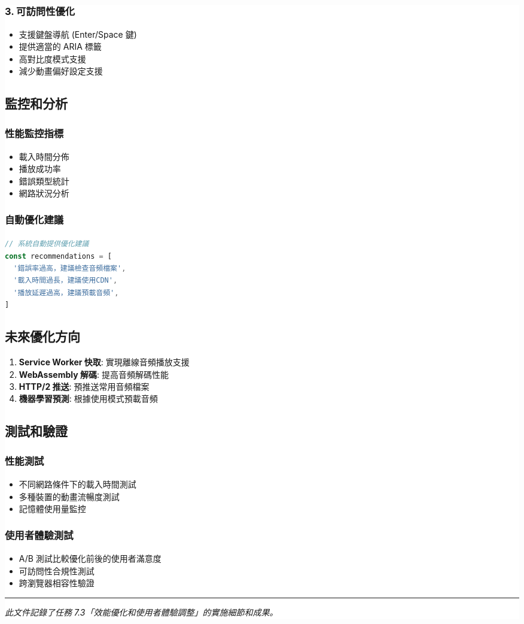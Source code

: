 ### 3. 可訪問性優化

- 支援鍵盤導航 (Enter/Space 鍵)
- 提供適當的 ARIA 標籤
- 高對比度模式支援
- 減少動畫偏好設定支援

## 監控和分析

### 性能監控指標

- 載入時間分佈
- 播放成功率
- 錯誤類型統計
- 網路狀況分析

### 自動優化建議

```javascript
// 系統自動提供優化建議
const recommendations = [
  '錯誤率過高，建議檢查音頻檔案',
  '載入時間過長，建議使用CDN',
  '播放延遲過高，建議預載音頻',
]
```

## 未來優化方向

1. **Service Worker 快取**: 實現離線音頻播放支援
2. **WebAssembly 解碼**: 提高音頻解碼性能
3. **HTTP/2 推送**: 預推送常用音頻檔案
4. **機器學習預測**: 根據使用模式預載音頻

## 測試和驗證

### 性能測試

- 不同網路條件下的載入時間測試
- 多種裝置的動畫流暢度測試
- 記憶體使用量監控

### 使用者體驗測試

- A/B 測試比較優化前後的使用者滿意度
- 可訪問性合規性測試
- 跨瀏覽器相容性驗證

---

_此文件記錄了任務 7.3「效能優化和使用者體驗調整」的實施細節和成果。_
